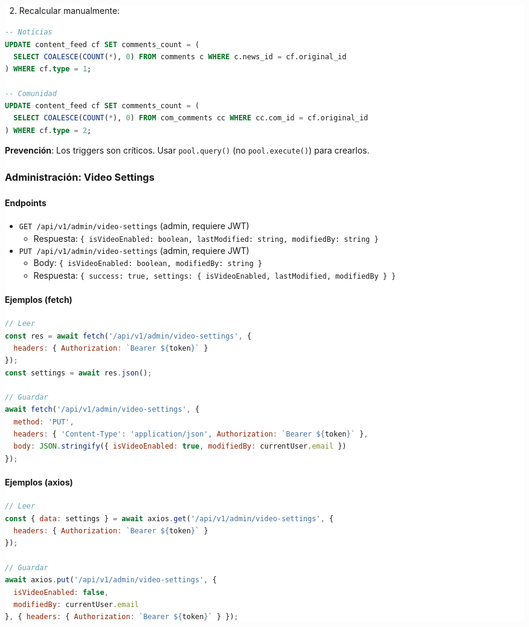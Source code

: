 2. Recalcular manualmente:
```sql
-- Noticias
UPDATE content_feed cf SET comments_count = (
  SELECT COALESCE(COUNT(*), 0) FROM comments c WHERE c.news_id = cf.original_id
) WHERE cf.type = 1;

-- Comunidad
UPDATE content_feed cf SET comments_count = (
  SELECT COALESCE(COUNT(*), 0) FROM com_comments cc WHERE cc.com_id = cf.original_id  
) WHERE cf.type = 2;
```

**Prevención**: Los triggers son críticos. Usar `pool.query()` (no `pool.execute()`) para crearlos.

### Administración: Video Settings

#### Endpoints
- `GET /api/v1/admin/video-settings` (admin, requiere JWT)
  - Respuesta: `{ isVideoEnabled: boolean, lastModified: string, modifiedBy: string }`
- `PUT /api/v1/admin/video-settings` (admin, requiere JWT)
  - Body: `{ isVideoEnabled: boolean, modifiedBy: string }`
  - Respuesta: `{ success: true, settings: { isVideoEnabled, lastModified, modifiedBy } }`

#### Ejemplos (fetch)
```js
// Leer
const res = await fetch('/api/v1/admin/video-settings', {
  headers: { Authorization: `Bearer ${token}` }
});
const settings = await res.json();

// Guardar
await fetch('/api/v1/admin/video-settings', {
  method: 'PUT',
  headers: { 'Content-Type': 'application/json', Authorization: `Bearer ${token}` },
  body: JSON.stringify({ isVideoEnabled: true, modifiedBy: currentUser.email })
});
```

#### Ejemplos (axios)
```js
// Leer
const { data: settings } = await axios.get('/api/v1/admin/video-settings', {
  headers: { Authorization: `Bearer ${token}` }
});

// Guardar
await axios.put('/api/v1/admin/video-settings', {
  isVideoEnabled: false,
  modifiedBy: currentUser.email
}, { headers: { Authorization: `Bearer ${token}` } });
```
